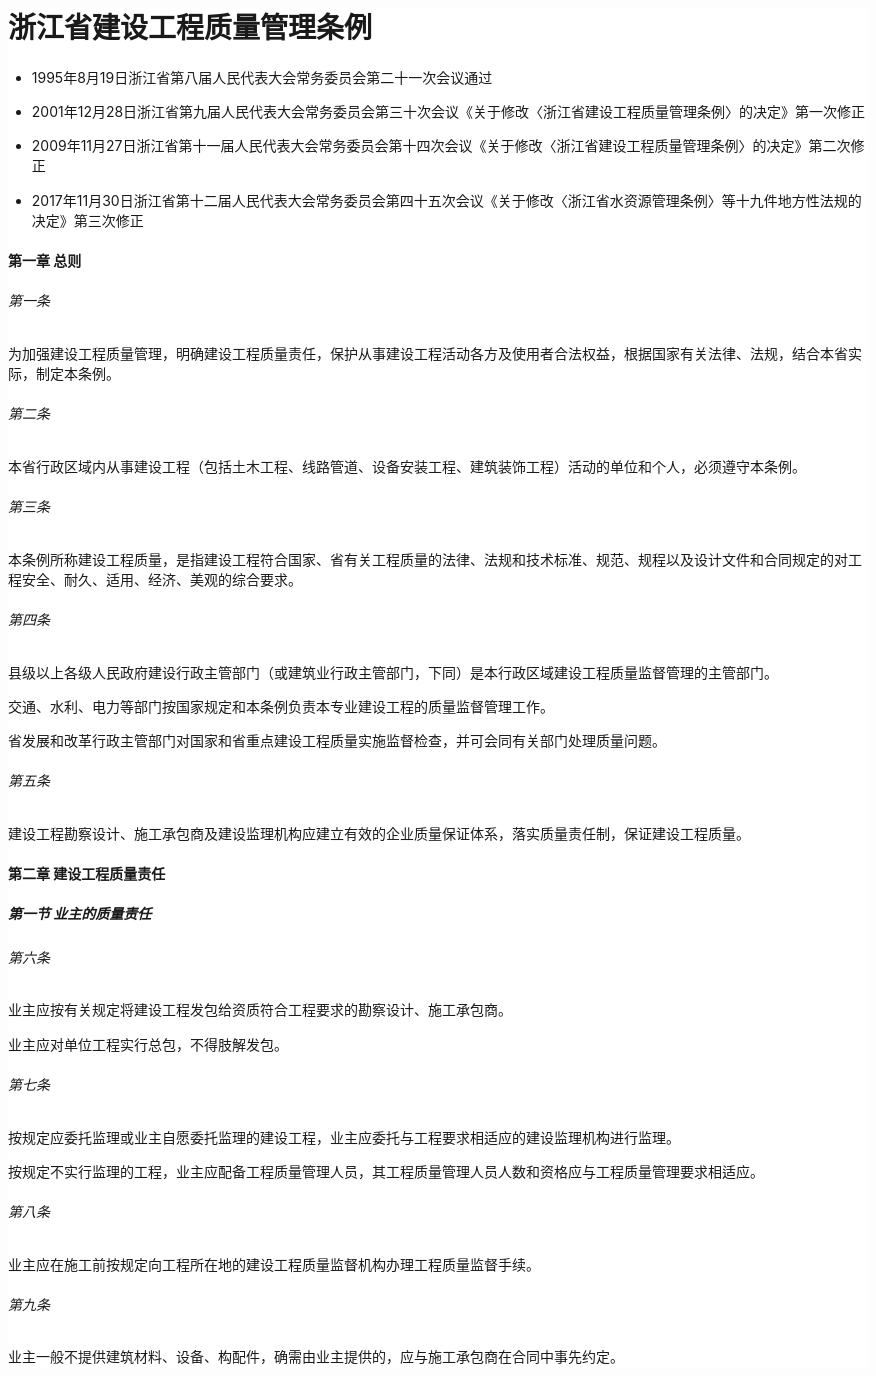 # 浙江省建设工程质量管理条例

- 1995年8月19日浙江省第八届人民代表大会常务委员会第二十一次会议通过

- 2001年12月28日浙江省第九届人民代表大会常务委员会第三十次会议《关于修改〈浙江省建设工程质量管理条例〉的决定》第一次修正

- 2009年11月27日浙江省第十一届人民代表大会常务委员会第十四次会议《关于修改〈浙江省建设工程质量管理条例〉的决定》第二次修正

- 2017年11月30日浙江省第十二届人民代表大会常务委员会第四十五次会议《关于修改〈浙江省水资源管理条例〉等十九件地方性法规的决定》第三次修正



#### 第一章 总则

###### 第一条

为加强建设工程质量管理，明确建设工程质量责任，保护从事建设工程活动各方及使用者合法权益，根据国家有关法律、法规，结合本省实际，制定本条例。

###### 第二条

本省行政区域内从事建设工程（包括土木工程、线路管道、设备安装工程、建筑装饰工程）活动的单位和个人，必须遵守本条例。

###### 第三条

本条例所称建设工程质量，是指建设工程符合国家、省有关工程质量的法律、法规和技术标准、规范、规程以及设计文件和合同规定的对工程安全、耐久、适用、经济、美观的综合要求。

###### 第四条

县级以上各级人民政府建设行政主管部门（或建筑业行政主管部门，下同）是本行政区域建设工程质量监督管理的主管部门。

交通、水利、电力等部门按国家规定和本条例负责本专业建设工程的质量监督管理工作。

省发展和改革行政主管部门对国家和省重点建设工程质量实施监督检查，并可会同有关部门处理质量问题。

###### 第五条

建设工程勘察设计、施工承包商及建设监理机构应建立有效的企业质量保证体系，落实质量责任制，保证建设工程质量。

#### 第二章 建设工程质量责任

##### 第一节 业主的质量责任

###### 第六条

业主应按有关规定将建设工程发包给资质符合工程要求的勘察设计、施工承包商。

业主应对单位工程实行总包，不得肢解发包。

###### 第七条

按规定应委托监理或业主自愿委托监理的建设工程，业主应委托与工程要求相适应的建设监理机构进行监理。

按规定不实行监理的工程，业主应配备工程质量管理人员，其工程质量管理人员人数和资格应与工程质量管理要求相适应。

###### 第八条

业主应在施工前按规定向工程所在地的建设工程质量监督机构办理工程质量监督手续。

###### 第九条

业主一般不提供建筑材料、设备、构配件，确需由业主提供的，应与施工承包商在合同中事先约定。
